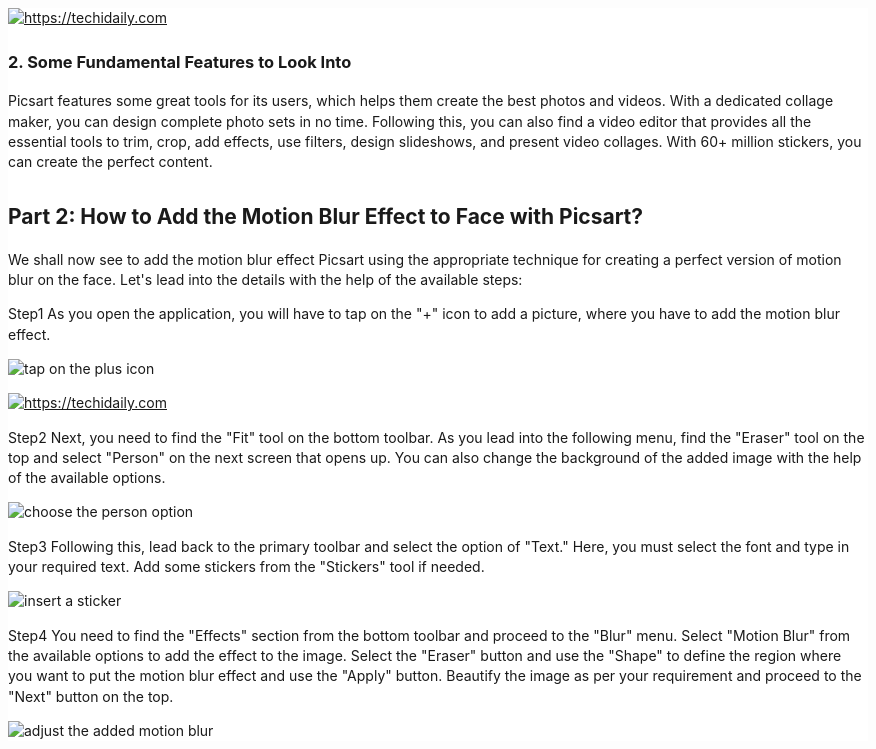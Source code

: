 
<a href="https://aligracehair.sjv.io/c/5597632/2135419/19272" target="_top" id="2135419">
  <img src="//a.impactradius-go.com/display-ad/19272-2135419" border="0" alt="https://techidaily.com" width="728" height="90"/>
</a>
<img height="0" width="0" src="https://aligracehair.sjv.io/i/5597632/2135419/19272" style="position:absolute;visibility:hidden;" border="0" />

### 2\. Some Fundamental Features to Look Into

Picsart features some great tools for its users, which helps them create the best photos and videos. With a dedicated collage maker, you can design complete photo sets in no time. Following this, you can also find a video editor that provides all the essential tools to trim, crop, add effects, use filters, design slideshows, and present video collages. With 60+ million stickers, you can create the perfect content.

## Part 2: How to Add the Motion Blur Effect to Face with Picsart?

We shall now see to add the motion blur effect Picsart using the appropriate technique for creating a perfect version of motion blur on the face. Let's lead into the details with the help of the available steps:

Step1 As you open the application, you will have to tap on the "+" icon to add a picture, where you have to add the motion blur effect.

![tap on the plus icon](https://images.wondershare.com/filmora/article-images/2022/12/add-motion-blur-to-face-2.jpg)


<a href="https://versadesk.pxf.io/c/5597632/1815679/21290" target="_top" id="1815679">
  <img src="//a.impactradius-go.com/display-ad/21290-1815679" border="0" alt="https://techidaily.com" width="728" height="90"/>
</a>
<img height="0" width="0" src="https://versadesk.pxf.io/i/5597632/1815679/21290" style="position:absolute;visibility:hidden;" border="0" />

Step2 Next, you need to find the "Fit" tool on the bottom toolbar. As you lead into the following menu, find the "Eraser" tool on the top and select "Person" on the next screen that opens up. You can also change the background of the added image with the help of the available options.

![choose the person option](https://images.wondershare.com/filmora/article-images/2022/12/add-motion-blur-to-face-3.jpg)

Step3 Following this, lead back to the primary toolbar and select the option of "Text." Here, you must select the font and type in your required text. Add some stickers from the "Stickers" tool if needed.

![insert a sticker](https://images.wondershare.com/filmora/article-images/2022/12/add-motion-blur-to-face-4.jpg)

Step4 You need to find the "Effects" section from the bottom toolbar and proceed to the "Blur" menu. Select "Motion Blur" from the available options to add the effect to the image. Select the "Eraser" button and use the "Shape" to define the region where you want to put the motion blur effect and use the "Apply" button. Beautify the image as per your requirement and proceed to the "Next" button on the top.

![adjust the added motion blur](https://images.wondershare.com/filmora/article-images/2022/12/add-motion-blur-to-face-5.jpg)
